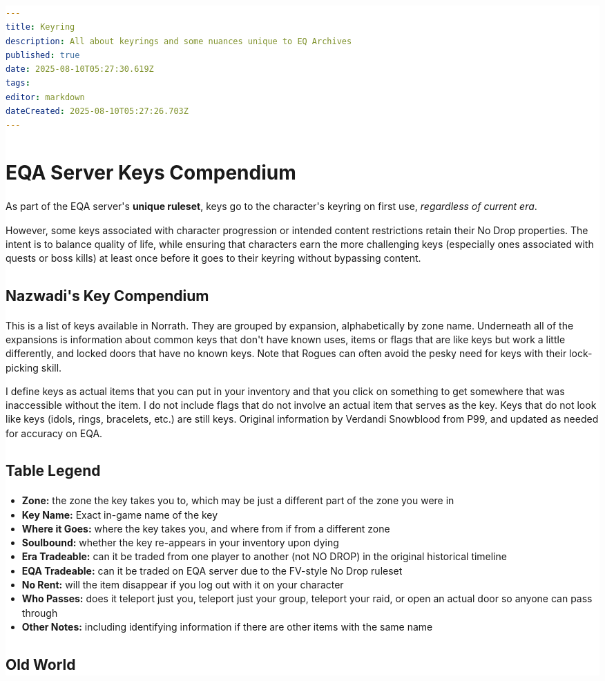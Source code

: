 ```yaml
---
title: Keyring
description: All about keyrings and some nuances unique to EQ Archives
published: true
date: 2025-08-10T05:27:30.619Z
tags: 
editor: markdown
dateCreated: 2025-08-10T05:27:26.703Z
---
```


  # EQA Server Keys Compendium

As part of the EQA server's **unique ruleset**, keys go to the character's keyring on first use, *regardless of current era*.

However, some keys associated with character progression or intended content restrictions retain their No Drop properties. The intent is to balance quality of life, while ensuring that characters earn the more challenging keys (especially ones associated with quests or boss kills) at least once before it goes to their keyring without bypassing content.

## Nazwadi's Key Compendium

This is a list of keys available in Norrath. They are grouped by expansion, alphabetically by zone name. Underneath all of the expansions is information about common keys that don't have known uses, items or flags that are like keys but work a little differently, and locked doors that have no known keys. Note that Rogues can often avoid the pesky need for keys with their lock-picking skill.

I define keys as actual items that you can put in your inventory and that you click on something to get somewhere that was inaccessible without the item. I do not include flags that do not involve an actual item that serves as the key. Keys that do not look like keys (idols, rings, bracelets, etc.) are still keys. Original information by Verdandi Snowblood from P99, and updated as needed for accuracy on EQA.

## Table Legend

- **Zone:** the zone the key takes you to, which may be just a different part of the zone you were in
- **Key Name:** Exact in-game name of the key
- **Where it Goes:** where the key takes you, and where from if from a different zone
- **Soulbound:** whether the key re-appears in your inventory upon dying
- **Era Tradeable:** can it be traded from one player to another (not NO DROP) in the original historical timeline
- **EQA Tradeable:** can it be traded on EQA server due to the FV-style No Drop ruleset
- **No Rent:** will the item disappear if you log out with it on your character
- **Who Passes:** does it teleport just you, teleport just your group, teleport your raid, or open an actual door so anyone can pass through
- **Other Notes:** including identifying information if there are other items with the same name

## Old World
